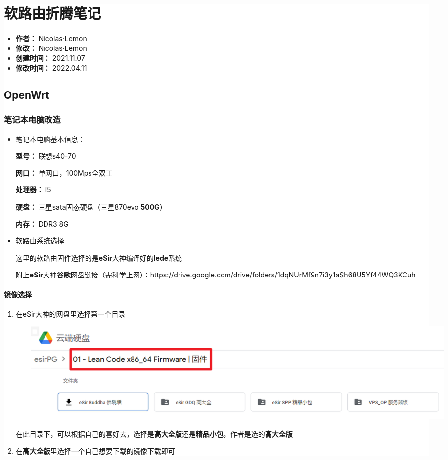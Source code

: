 # 软路由折腾笔记

* **作者：** Nicolas·Lemon
* **修改：** Nicolas·Lemon
* **创建时间：** 2021.11.07
* **修改时间：** 2022.04.11



## OpenWrt

### 笔记本电脑改造

* 笔记本电脑基本信息：

  **型号：** 联想s40-70

  **网口：** 单网口，100Mps全双工

  **处理器：** i5

  **硬盘：** 三星sata固态硬盘（三星870evo **500G**）

  **内存：** DDR3 8G

* 软路由系统选择

  这里的软路由固件选择的是**eSir**大神编译好的**lede**系统

  附上**eSir**大神**谷歌**网盘链接（需科学上网）：https://drive.google.com/drive/folders/1dqNUrMf9n7i3y1aSh68U5Yf44WQ3KCuh

#### 镜像选择

1. 在eSir大神的网盘里选择第一个目录

   <img src="Soft Router-Notes.assets/image-20211107223232856.png" alt="image-20211107223232856" style="margin-left:30px;" />

   在此目录下，可以根据自己的喜好去，选择是**高大全版**还是**精品小包**，作者是选的**高大全版**

2. 在**高大全版**里选择一个自己想要下载的镜像下载即可
